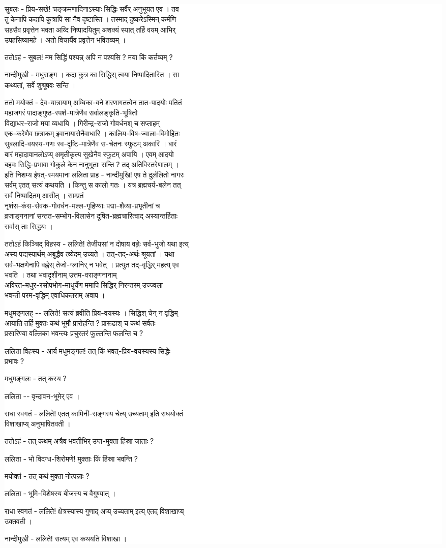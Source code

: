 सुबलः - प्रिय-सखे! चङ्क्रमणादिनाऽस्याः सिद्धिः सर्वैर् अनुभूयत एव । तव  
तु केनापि कदापि कुत्रापि सा नैव दृष्टास्ति । तस्माद् दुष्करेऽस्मिन् कर्मणि  
सहसैव प्रवृत्तेन भवता अय्दि निष्पादयितुम् अशक्यं स्यात् तर्हि वयम् आभिर्  
उपहसिष्यामहे । अतो विचार्यैव प्रवृत्तेन भवितव्यम् ।  
  
ततोऽहं - सुबल! मम सिद्धिं पश्यन्न् अपि न पश्यसि ? मया किं कर्तव्यम् ?  
  
नान्दीमुखी - मधुराङ्ग । कदा कुत्र का सिद्धिस् त्वया निष्पादितास्ति । सा  
कथ्यतां, सर्वे शुश्रूषवः सन्ति ।  
  
ततो मयोक्तं - देव-यात्रायाम् अम्बिका-वने शरणागतत्वेन तात-पादयोः पतितं  
महाजगरं पादाङ्गुष्ठ-स्पर्श-मात्रेणैव सर्वालङ्कृति-भूषितो  
विद्याधर-राजो मया व्यधायि । गिरीन्द्र-राजो गोवर्धनश् च सप्ताहम्  
एक-करेणैव छत्राकम् इवानायासेनैवाधारि । कालिय-विष-ज्वाला-विमोहितः  
सुबलादि-वयस्य-गणः स्व-दृष्टि-मात्रेणैव स-चेतनः स्फुटम् अकारि । बारं  
बारं महादावानलोऽप्य् अमृतीकृत्य सुखेनैव स्फुटम् अपायि । एवम् आदयो  
बहवः सिद्धि-प्रभावा गोकुले केन नानुभूताः सन्ति ? तद् अतिविस्तरेणालम् ।  
इति निशम्य ईषत्-स्मयमाना ललिता प्राह - नान्दीमुखि! एष ते दुर्ललितो नागरः  
सर्वम् एतत् सत्यं कथयति । किन्तु स कालो गतः । यत्र ब्रह्मचर्य-बलेन तत्  
सर्वं निष्पादितम् आसीत् । साम्प्रतं  
नृशंस-कंस-सेवक-गोवर्धन-मल्ल-गृहिण्याः पद्मा-शैव्या-प्रभृतीनां च  
व्रजाङ्गनानां सन्तत-सम्भोग-विलासेन दूषित-ब्रह्मचारित्वाद् अस्यान्तर्हिताः  
सर्वास् ताः सिद्धयः ।  
  
ततोऽहं किञ्चिद् विहस्य - ललिते! तेजीयसां न दोषाय वह्नेः सर्व-भुजो यथा इत्य्  
अस्य पद्यस्यार्थम् अबुद्धैव त्व्येदम् उच्यते । तत्-तद्-अर्थः श्रूयतां । यथा  
सर्व-भक्षणेनापि वह्नेस् तेजो-ग्लानिर् न भवेत् । प्रत्युत तद्-वृद्धिर् महत्य् एव  
भवति । तथा भवादृशीनाम् उत्तम-वराङ्गनानाम्  
अविरत-मधुर-रसोपभोग-माधुर्येण ममापि सिद्धिर् निरन्तरम् उज्ज्वला  
भवन्ती परम-वृद्धिम् एवाधिकतराम् अवाप ।  
  
मधुमङ्गलह् -- ललिते! सत्यं ब्रवीति प्रिय-वयस्यः । सिद्धिश् चेन् न वृद्धिम्  
आयाति तर्हि मुक्तः कथं भूमौ प्रारोहन्ति ? प्रारूढाश् च कथं सर्वतः  
प्रसारिण्या वल्लिका भवन्त्यः प्रचुरतरं फुल्लन्ति फलन्ति च ?  
  
ललिता विहस्य - आर्य मधुमङ्गल! तत् किं भवत्-प्रिय-वयस्यस्य सिद्धेः  
प्रभावः ?  
  
मधुमङ्गलः - तत् कस्य ?  
  
ललिता  -- वृन्दावन-भूमेर् एव ।  
  
राधा स्वगतं - ललिते! एतत् कामिनी-सङ्गस्य चेत्य् उच्यताम् इति राधयोक्तं  
विशाखाप्य् अनुभाषितवती ।  
  
ततोऽहं - तत् कथम् अत्रैव भवतीभिर् उप्त-मुक्ता हिंस्रा जाताः ?  
  
ललिता - भो विदग्ध-शिरोमणे! मुक्ताः किं हिंस्रा भवन्ति ?  
  
मयोक्तं - तत् कथं मुक्ता नोत्पन्नाः ?  
  
ललिता - भूमि-विशेषस्य बीजस्य च वैगुण्यात् ।  
  
राधा स्वगतं - ललिते! क्षेत्रस्यास्य गुणाद् अप्य् उच्यताम् इत्य् एतद् विशाखाप्य्  
उक्तवती ।  
  
नान्दीमुखी - ललिते! सत्यम् एव कथयति विशाखा ।  
  